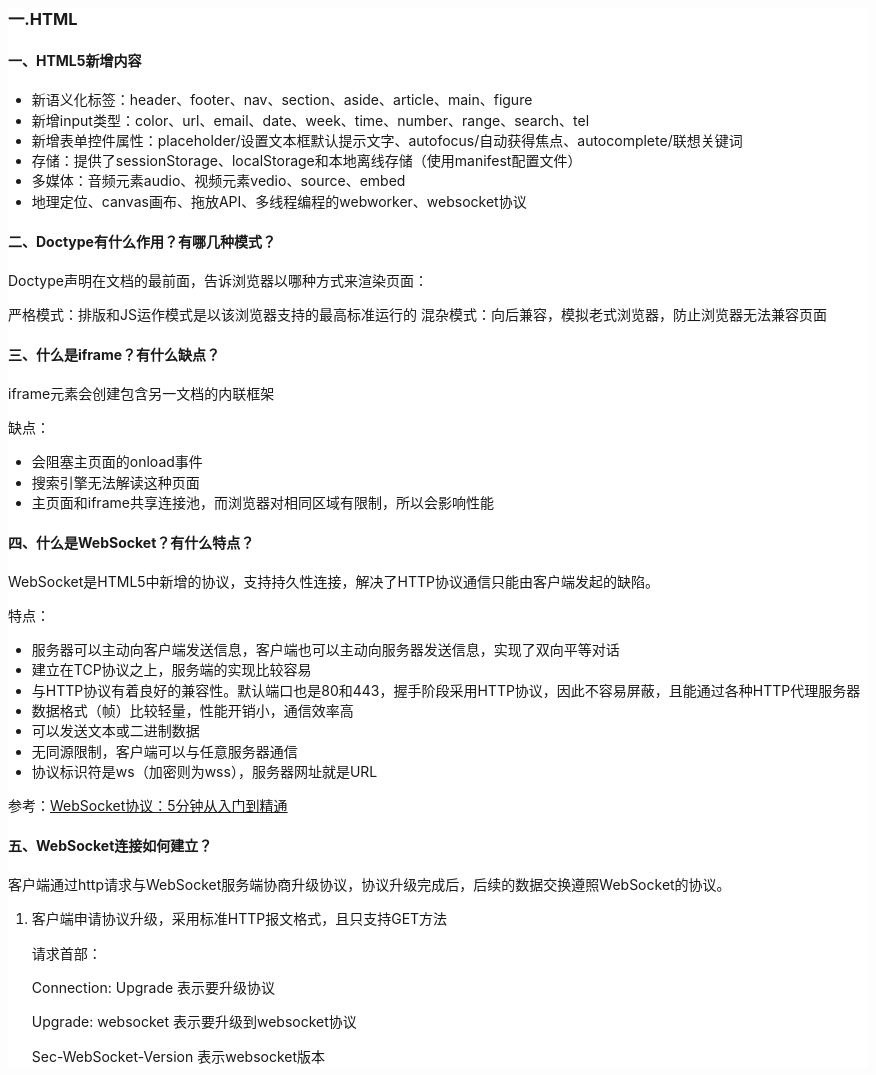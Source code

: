 ### 一.HTML

#### **一、HTML5新增内容**

- 新语义化标签：header、footer、nav、section、aside、article、main、figure
- 新增input类型：color、url、email、date、week、time、number、range、search、tel
- 新增表单控件属性：placeholder/设置文本框默认提示文字、autofocus/自动获得焦点、autocomplete/联想关键词
- 存储：提供了sessionStorage、localStorage和本地离线存储（使用manifest配置文件）
- 多媒体：音频元素audio、视频元素vedio、source、embed
- 地理定位、canvas画布、拖放API、多线程编程的webworker、websocket协议

#### **二、Doctype有什么作用？有哪几种模式？**

Doctype声明在文档的最前面，告诉浏览器以哪种方式来渲染页面：

严格模式：排版和JS运作模式是以该浏览器支持的最高标准运行的
混杂模式：向后兼容，模拟老式浏览器，防止浏览器无法兼容页面

#### **三、什么是iframe？有什么缺点？**

iframe元素会创建包含另一文档的内联框架

缺点：

- 会阻塞主页面的onload事件
- 搜索引擎无法解读这种页面
- 主页面和iframe共享连接池，而浏览器对相同区域有限制，所以会影响性能

#### **四、什么是WebSocket？有什么特点？**

WebSocket是HTML5中新增的协议，支持持久性连接，解决了HTTP协议通信只能由客户端发起的缺陷。

特点：

- 服务器可以主动向客户端发送信息，客户端也可以主动向服务器发送信息，实现了双向平等对话
- 建立在TCP协议之上，服务端的实现比较容易
- 与HTTP协议有着良好的兼容性。默认端口也是80和443，握手阶段采用HTTP协议，因此不容易屏蔽，且能通过各种HTTP代理服务器
- 数据格式（帧）比较轻量，性能开销小，通信效率高
- 可以发送文本或二进制数据
- 无同源限制，客户端可以与任意服务器通信
- 协议标识符是ws（加密则为wss），服务器网址就是URL

参考：[WebSocket协议：5分钟从入门到精通](https://www.cnblogs.com/chyingp/p/websocket-deep-in.html)

#### **五、WebSocket连接如何建立？**

客户端通过http请求与WebSocket服务端协商升级协议，协议升级完成后，后续的数据交换遵照WebSocket的协议。

1. 客户端申请协议升级，采用标准HTTP报文格式，且只支持GET方法

   请求首部：

   Connection: Upgrade 表示要升级协议

   Upgrade: websocket 表示要升级到websocket协议

   Sec-WebSocket-Version 表示websocket版本
